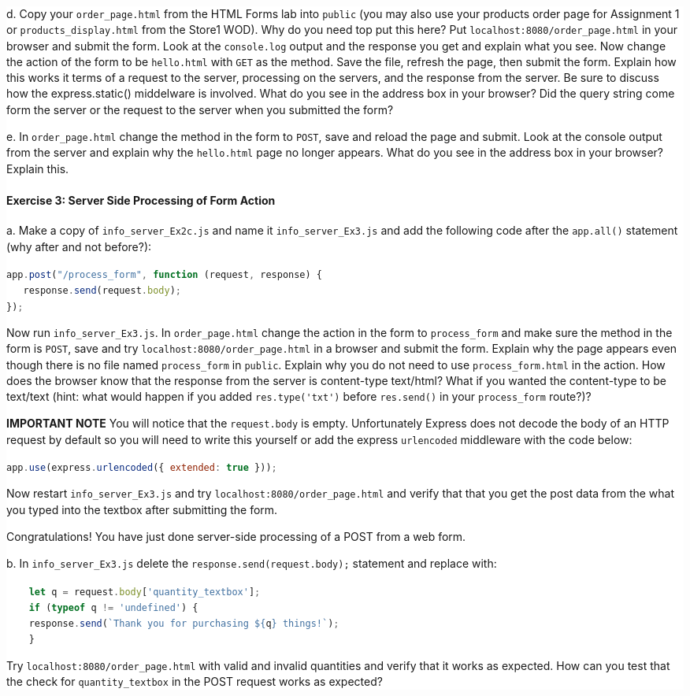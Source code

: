 d. Copy your `order_page.html` from the HTML Forms lab into  `public` (you may also use your products order page for Assignment 1 or `products_display.html` from the Store1 WOD). Why do you need top put this here? Put `localhost:8080/order_page.html` in your browser and submit the form. Look at the `console.log` output and the response you get and explain what you see. Now change the action of the form to be `hello.html` with `GET` as the method. Save the file, refresh the page, then submit the form. Explain how this works it terms of a request to  the server, processing on the servers, and the response from the server. Be sure to discuss how the express.static() middelware is involved. What do you see in the address box in your browser? Did the query string come form the server or the request to the server when you submitted the form?

e. In `order_page.html` change the method in the form to `POST`, save and reload the page and submit. Look at the console output from the server and explain why the `hello.html` page no longer appears. What do you see in the address box in your browser? Explain this.


#### Exercise 3: Server Side Processing of Form Action

a. Make a copy of `info_server_Ex2c.js` and name it `info_server_Ex3.js` and add the following code after the `app.all()` statement (why after and not before?):
```Javascript
app.post("/process_form", function (request, response) {
   response.send(request.body); 
});
```
Now run `info_server_Ex3.js`.   In `order_page.html` change the action in the form to `process_form` and make sure the method in the form is `POST`, save and try `localhost:8080/order_page.html` in a browser and submit the form. Explain why the page appears even though there is no file named `process_form` in `public`. Explain why you do not need to use `process_form.html` in the action. How does the browser know that the response from the server is content-type text/html? What if you wanted the content-type to be text/text (hint: what would happen if you added `res.type('txt')` before `res.send()` in your `process_form` route?)?

**IMPORTANT NOTE**
You will notice that the `request.body` is empty. Unfortunately Express does not decode the body of an HTTP request by default so you will need to write this yourself or add the express `urlencoded` middleware with the code below: 
```Javascript
app.use(express.urlencoded({ extended: true }));
```

Now restart `info_server_Ex3.js` and try `localhost:8080/order_page.html` and verify that that you get the post data from the what you typed into the textbox after submitting the form. 

Congratulations! You have just done server-side processing of a POST from a web form.

b. In `info_server_Ex3.js` delete the `response.send(request.body);` statement and replace with:
```Javascript
    let q = request.body['quantity_textbox'];
    if (typeof q != 'undefined') {
    response.send(`Thank you for purchasing ${q} things!`);
    } 
```

Try `localhost:8080/order_page.html` with valid and invalid quantities and verify that it works as expected. How can you test that the check for `quantity_textbox` in the POST request works as expected?

